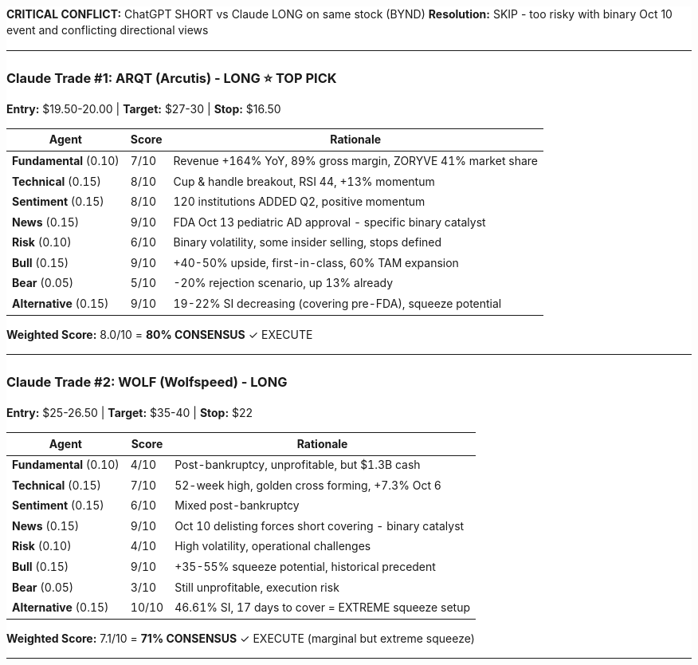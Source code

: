 **CRITICAL CONFLICT:** ChatGPT SHORT vs Claude LONG on same stock (BYND)
**Resolution:** SKIP - too risky with binary Oct 10 event and conflicting directional views

---

### Claude Trade #1: ARQT (Arcutis) - LONG ⭐ TOP PICK

**Entry:** $19.50-20.00 | **Target:** $27-30 | **Stop:** $16.50

| Agent | Score | Rationale |
|-------|-------|-----------|
| **Fundamental** (0.10) | 7/10 | Revenue +164% YoY, 89% gross margin, ZORYVE 41% market share |
| **Technical** (0.15) | 8/10 | Cup & handle breakout, RSI 44, +13% momentum |
| **Sentiment** (0.15) | 8/10 | 120 institutions ADDED Q2, positive momentum |
| **News** (0.15) | 9/10 | FDA Oct 13 pediatric AD approval - specific binary catalyst |
| **Risk** (0.10) | 6/10 | Binary volatility, some insider selling, stops defined |
| **Bull** (0.15) | 9/10 | +40-50% upside, first-in-class, 60% TAM expansion |
| **Bear** (0.05) | 5/10 | -20% rejection scenario, up 13% already |
| **Alternative** (0.15) | 9/10 | 19-22% SI decreasing (covering pre-FDA), squeeze potential |

**Weighted Score:** 8.0/10 = **80% CONSENSUS** ✓ EXECUTE

---

### Claude Trade #2: WOLF (Wolfspeed) - LONG

**Entry:** $25-26.50 | **Target:** $35-40 | **Stop:** $22

| Agent | Score | Rationale |
|-------|-------|-----------|
| **Fundamental** (0.10) | 4/10 | Post-bankruptcy, unprofitable, but $1.3B cash |
| **Technical** (0.15) | 7/10 | 52-week high, golden cross forming, +7.3% Oct 6 |
| **Sentiment** (0.15) | 6/10 | Mixed post-bankruptcy |
| **News** (0.15) | 9/10 | Oct 10 delisting forces short covering - binary catalyst |
| **Risk** (0.10) | 4/10 | High volatility, operational challenges |
| **Bull** (0.15) | 9/10 | +35-55% squeeze potential, historical precedent |
| **Bear** (0.05) | 3/10 | Still unprofitable, execution risk |
| **Alternative** (0.15) | 10/10 | 46.61% SI, 17 days to cover = EXTREME squeeze setup |

**Weighted Score:** 7.1/10 = **71% CONSENSUS** ✓ EXECUTE (marginal but extreme squeeze)

---
